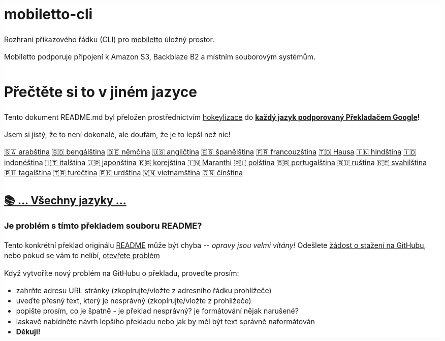 mobiletto-cli
 ===============
 Rozhraní příkazového řádku (CLI) pro [mobiletto](https://www.npmjs.com/package/mobiletto)
 úložný prostor.

 Mobiletto podporuje připojení k Amazon S3, Backblaze B2 a místním souborovým systémům.

 # Přečtěte si to v jiném jazyce
 Tento dokument README.md byl přeložen prostřednictvím [hokeylizace](https://github.com/cobbzilla/hokeylization) do
 **[každý jazyk podporovaný Překladačem Google](https://cloud.google.com/translate/docs/languages)!**

 Jsem si jistý, že to není dokonalé, ale doufám, že je to lepší než nic!

 [🇸🇦 arabština](../ar/README.md)
 [🇧🇩 bengálština](../bn/README.md)
 [🇩🇪 němčina](../de/README.md)
 [🇺🇸 angličtina](../en/README.md)
 [🇪🇸 španělština](../es/README.md)
 [🇫🇷 francouzština](../fr/README.md)
 [🇹🇩 Hausa](../ha/README.md)
 [🇮🇳 hindština](../hi/README.md)
 [🇮🇩 indonéština](../id/README.md)
 [🇮🇹 italština](../it/README.md)
 [🇯🇵 japonština](../ja/README.md)
 [🇰🇷 korejština](../ko/README.md)
 [🇮🇳 Maranthi](../mr/README.md)
 [🇵🇱 polština](../pl/README.md)
 [🇧🇷 portugalština](../pt/README.md)
 [🇷🇺 ruština](../ru/README.md)
 [🇰🇪 svahilština](../sw/README.md)
 [🇵🇭 tagalština](../tl/README.md)
 [🇹🇷 turečtina](../tr/README.md)
 [🇵🇰 urdština](../ur/README.md)
 [🇻🇳 vietnamština](../vi/README.md)
 [🇨🇳 čínština](../zh/README.md)


 **[📚 ... Všechny jazyky ...](../README.md)**
 ----

 ### Je problém s tímto překladem souboru README?
 Tento konkrétní překlad originálu [README](https://github.com/cobbzilla/mobiletto-cli/blob/master/README.md)
 může být chyba -- *opravy jsou velmi vítány!* Odešlete [žádost o stažení na GitHubu](https://github.com/cobbzilla/mobiletto-cli/pulls),
 nebo pokud se vám to nelíbí, [otevřete problém](https://github.com/cobbzilla/mobiletto-cli/issues)

 Když vytvoříte nový problém na GitHubu o překladu, proveďte prosím:
 * zahrňte adresu URL stránky (zkopírujte/vložte z adresního řádku prohlížeče)
 * uveďte přesný text, který je nesprávný (zkopírujte/vložte z prohlížeče)
 * popište prosím, co je špatně - je překlad nesprávný? je formátování nějak narušené?
 * laskavě nabídněte návrh lepšího překladu nebo jak by měl být text správně naformátován
 * **Děkuji!**
